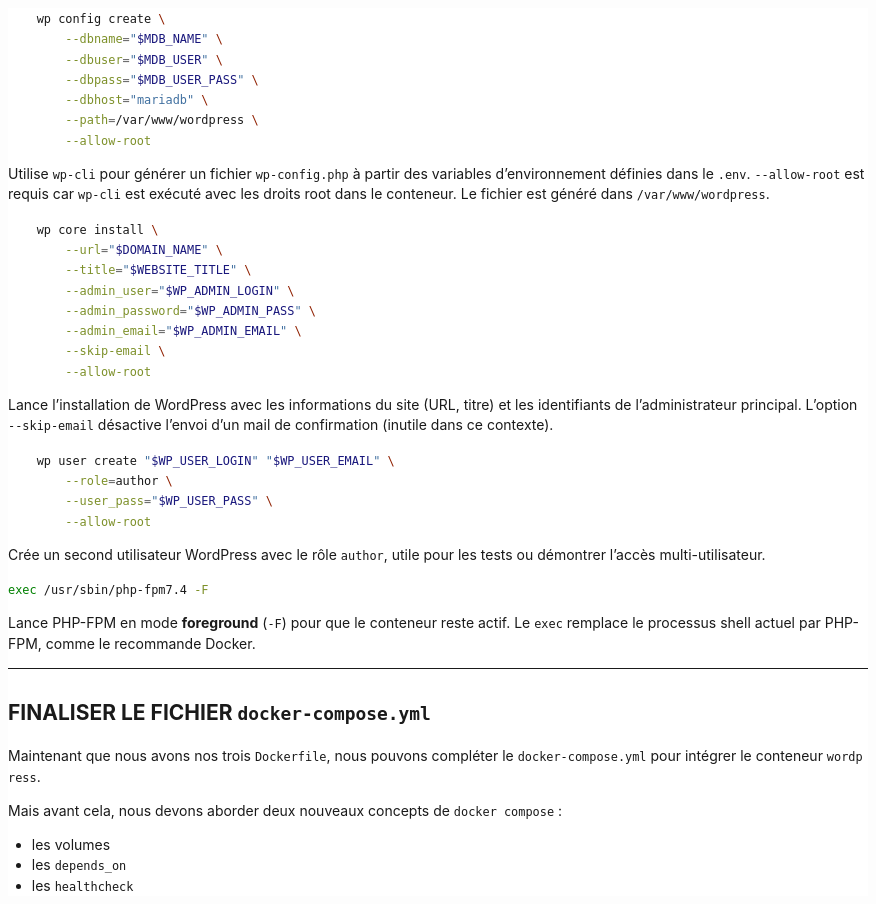 ```bash
    wp config create \
        --dbname="$MDB_NAME" \
        --dbuser="$MDB_USER" \
        --dbpass="$MDB_USER_PASS" \
        --dbhost="mariadb" \
        --path=/var/www/wordpress \
        --allow-root
```

Utilise `wp-cli` pour générer un fichier `wp-config.php` à partir des variables d’environnement définies dans le `.env`.
`--allow-root` est requis car `wp-cli` est exécuté avec les droits root dans le conteneur.
Le fichier est généré dans `/var/www/wordpress`.

```bash
    wp core install \
        --url="$DOMAIN_NAME" \
        --title="$WEBSITE_TITLE" \
        --admin_user="$WP_ADMIN_LOGIN" \
        --admin_password="$WP_ADMIN_PASS" \
        --admin_email="$WP_ADMIN_EMAIL" \
        --skip-email \
        --allow-root
```

Lance l’installation de WordPress avec les informations du site (URL, titre) et les identifiants de l’administrateur principal.
L’option `--skip-email` désactive l’envoi d’un mail de confirmation (inutile dans ce contexte).

```bash
    wp user create "$WP_USER_LOGIN" "$WP_USER_EMAIL" \
        --role=author \
        --user_pass="$WP_USER_PASS" \
        --allow-root
```

Crée un second utilisateur WordPress avec le rôle `author`, utile pour les tests ou démontrer l’accès multi-utilisateur.

```bash
exec /usr/sbin/php-fpm7.4 -F
```

Lance PHP-FPM en mode **foreground** (`-F`) pour que le conteneur reste actif.
Le `exec` remplace le processus shell actuel par PHP-FPM, comme le recommande Docker.

---

## FINALISER LE FICHIER `docker-compose.yml`

Maintenant que nous avons nos trois `Dockerfile`, nous pouvons compléter le `docker-compose.yml` pour intégrer le conteneur `wordpress`.

Mais avant cela, nous devons aborder deux nouveaux concepts de `docker compose` :
- les volumes
- les `depends_on`
- les `healthcheck`
